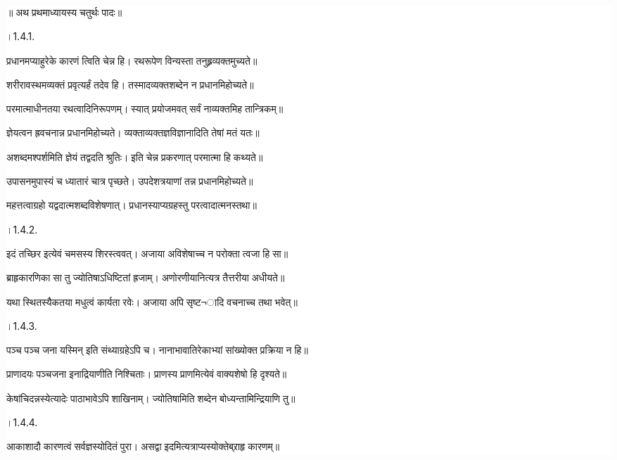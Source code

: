 

॥ अथ प्रथमाध्यायस्य चतुर्थः पादः॥



।1.4.1.



प्रधानमप्याहुरेके कारणं त्विति चेन्न हि। रथरूपेण विन्यस्ता तनुह्र्रव्यक्तमुच्यते॥



शरीरावस्थमव्यक्तं प्रवृत्यर्हं तदेव हि। तस्मादव्यक्तशब्देन न प्रधानमिहोच्यते॥



परमात्माधीनतया रथत्वादिनिरूपणम्। स्यात् प्रयोजमवत् सर्वं नाव्यक्तमिह तान्त्रिकम्॥



ज्ञेयत्वन ह्रवचनान्न प्रधानमिहोच्यते। व्यक्ताव्यक्तज्ञविज्ञानादिति तेषां मतं यतः॥



अशब्दमश्पर्शमिति ज्ञेयं तद्वदति श्रुतिः। इति चेन्न प्रकरणात् परमात्मा हि कथ्यते॥



उपासनमुपास्यं च ध्यातारं चात्र पृच्छते। उपदेशत्रयाणां तन्न प्रधानमिहोच्यते॥



महत्तत्वाग्रहो यद्वदात्मशब्दविशेषणात्। प्रधानस्याप्यग्रहस्तु परत्वादात्मनस्तथा॥



।1.4.2.



इदं तच्छिर इत्येवं चमसस्य शिरस्त्ववत्। अजाया अविशेषाच्च न परोक्ता त्वजा हि सा॥



ब्राहृकारणिका सा तु ज्योतिषाऽधिष्टितां ह्रजाम्। अणोरणीयानित्यत्र तैत्तरीया अधीयते॥



यथा स्थितस्यैकतया मधुत्वं कार्यता रवेः। अजाया अपि सृष्ट¬ादि वचनाच्च तथा भवेत्॥



।1.4.3.



पञ्च पञ्च जना यस्मिन् इति संथ्याग्रहेऽपि च। नानाभावातिरेकाभ्यां सांख्योक्त प्रक्रिया न हि॥



प्राणादयः पञ्चजना इनाद्रियाणीति निश्चिताः। प्राणस्य प्राणमित्येवं वाक्यशेषो हि दृश्यते॥



केषांचिदन्नस्येत्यादेः पाठाभावेऽपि शाखिनाम्। ज्योतिषामिति शब्देन बोध्यन्तामिन्द्रियाणि तु॥



।1.4.4.



आकाशादौ कारणत्वं सर्वज्ञस्योदितं पुरा। असद्वा इदमित्यत्राप्यस्योक्तेब्र्राहृ कारणम्॥

